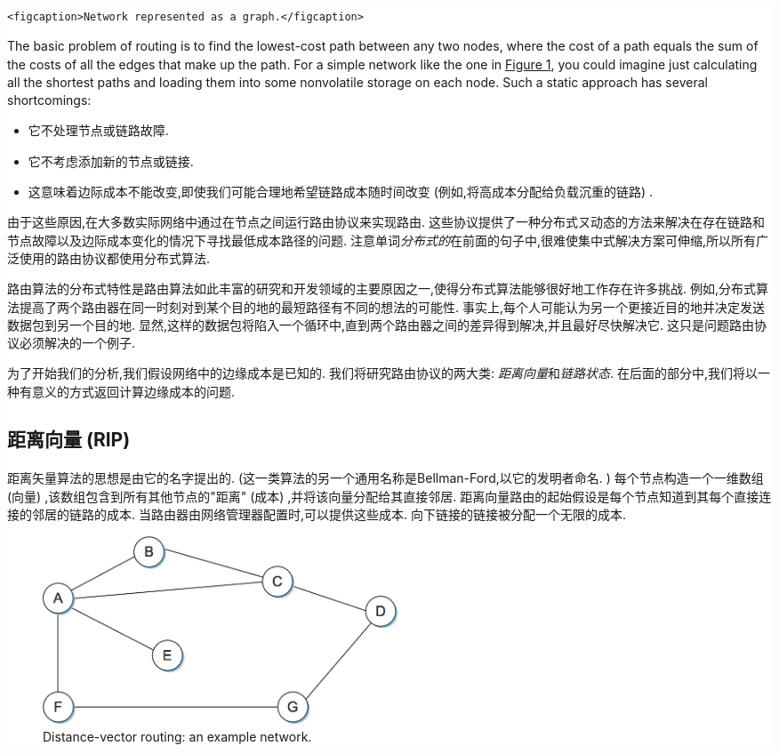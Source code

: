 	<figcaption>Network represented as a graph.</figcaption>
</figure>
 	
The basic problem of routing is to find the lowest-cost path between any
two nodes, where the cost of a path equals the sum of the costs of all
the edges that make up the path. For a simple network like the one in
[Figure 1](#graph-route), you could imagine just calculating all the
shortest paths and loading them into some nonvolatile storage on each
node. Such a static approach has several shortcomings:

-   它不处理节点或链路故障. 

-   它不考虑添加新的节点或链接. 

-   这意味着边际成本不能改变,即使我们可能合理地希望链路成本随时间改变 (例如,将高成本分配给负载沉重的链路) . 

由于这些原因,在大多数实际网络中通过在节点之间运行路由协议来实现路由. 这些协议提供了一种分布式ㄡ动态的方法来解决在存在链路和节点故障以及边际成本变化的情况下寻找最低成本路径的问题. 注意单词*分布式的*在前面的句子中,很难使集中式解决方案可伸缩,所以所有广泛使用的路由协议都使用分布式算法. 

路由算法的分布式特性是路由算法如此丰富的研究和开发领域的主要原因之一,使得分布式算法能够很好地工作存在许多挑战. 例如,分布式算法提高了两个路由器在同一时刻对到某个目的地的最短路径有不同的想法的可能性. 事实上,每个人可能认为另一个更接近目的地并决定发送数据包到另一个目的地. 显然,这样的数据包将陷入一个循环中,直到两个路由器之间的差异得到解决,并且最好尽快解决它. 这只是问题路由协议必须解决的一个例子. 

为了开始我们的分析,我们假设网络中的边缘成本是已知的. 我们将研究路由协议的两大类: *距离向量*和*链路状态*. 在后面的部分中,我们将以一种有意义的方式返回计算边缘成本的问题. 

## 距离向量 (RIP) 

距离矢量算法的思想是由它的名字提出的.  (这一类算法的另一个通用名称是Bellman-Ford,以它的发明者命名. ) 每个节点构造一个一维数组 (向量) ,该数组包含到所有其他节点的"距离" (成本) ,并将该向量分配给其直接邻居. 距离向量路由的起始假设是每个节点知道到其每个直接连接的邻居的链路的成本. 当路由器由网络管理器配置时,可以提供这些成本. 向下链接的链接被分配一个无限的成本. 

<figure class="line">
	<a id="dvroute"></a>
	<img src="figures/f03-29-9780123850591.png" width="400px"/>
	<figcaption>Distance-vector routing: an example network.</figcaption>
</figure>
	
